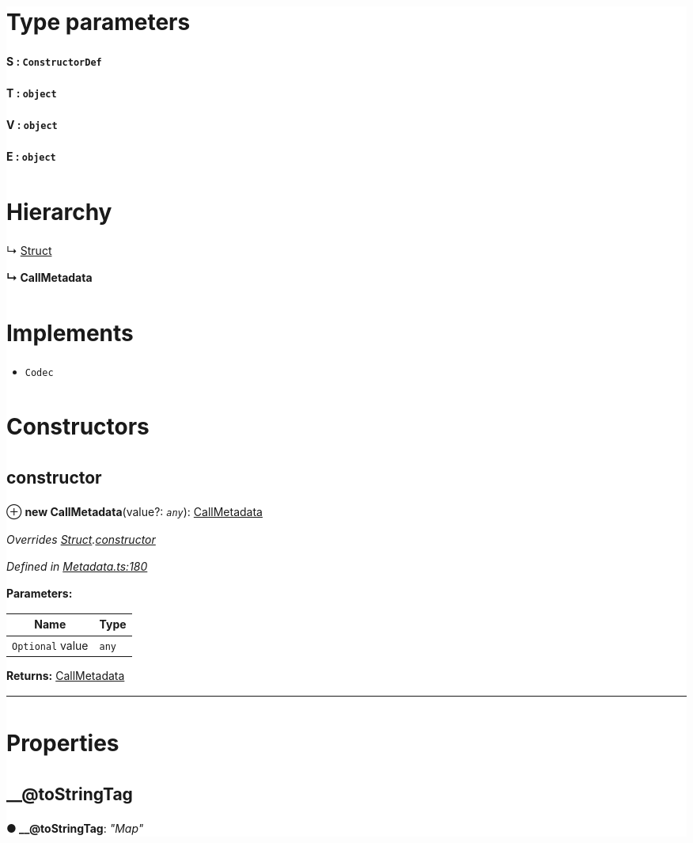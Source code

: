 

# Type parameters
#### S :  `ConstructorDef`
#### T :  `object`
#### V :  `object`
#### E :  `object`
# Hierarchy

↳  [Struct](_codec_struct_.struct.md)

**↳ CallMetadata**

# Implements

* `Codec`

# Constructors

<a id="constructor"></a>

##  constructor

⊕ **new CallMetadata**(value?: *`any`*): [CallMetadata](_metadata_.callmetadata.md)

*Overrides [Struct](_codec_struct_.struct.md).[constructor](_codec_struct_.struct.md#constructor)*

*Defined in [Metadata.ts:180](https://github.com/polkadot-js/api/blob/ecdd53e/packages/types/src/Metadata.ts#L180)*

**Parameters:**

| Name | Type |
| ------ | ------ |
| `Optional` value | `any` |

**Returns:** [CallMetadata](_metadata_.callmetadata.md)

___

# Properties

<a id="___tostringtag"></a>

##  __@toStringTag

**● __@toStringTag**: *"Map"*
